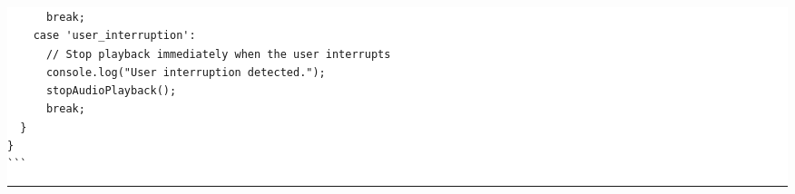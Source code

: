           break;
        case 'user_interruption':
          // Stop playback immediately when the user interrupts
          console.log("User interruption detected.");
          stopAudioPlayback();
          break;
      }
    }
    ```
  </CodeBlock>
</Steps>

---
